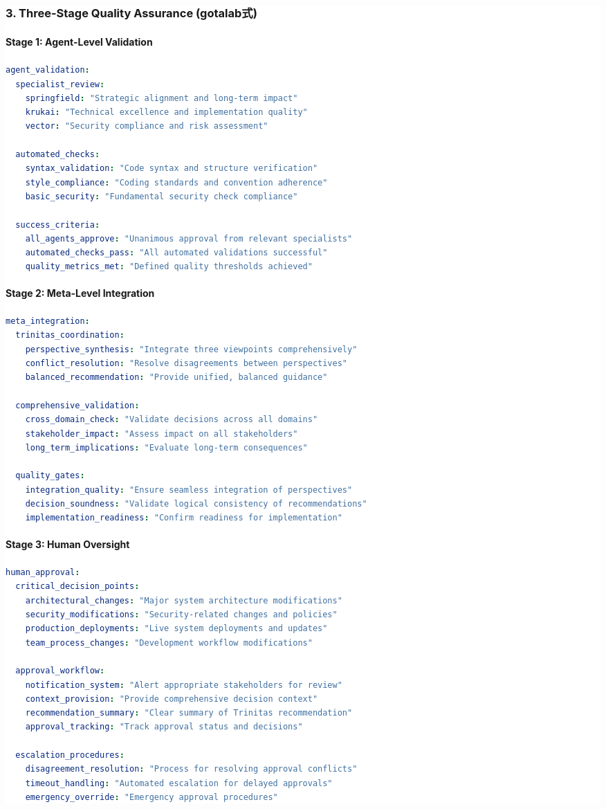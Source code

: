 ### 3. Three-Stage Quality Assurance (gotalab式)

#### Stage 1: Agent-Level Validation
```yaml
agent_validation:
  specialist_review:
    springfield: "Strategic alignment and long-term impact"
    krukai: "Technical excellence and implementation quality"
    vector: "Security compliance and risk assessment"
    
  automated_checks:
    syntax_validation: "Code syntax and structure verification"
    style_compliance: "Coding standards and convention adherence"
    basic_security: "Fundamental security check compliance"
    
  success_criteria:
    all_agents_approve: "Unanimous approval from relevant specialists"
    automated_checks_pass: "All automated validations successful"
    quality_metrics_met: "Defined quality thresholds achieved"
```

#### Stage 2: Meta-Level Integration
```yaml
meta_integration:
  trinitas_coordination:
    perspective_synthesis: "Integrate three viewpoints comprehensively"
    conflict_resolution: "Resolve disagreements between perspectives"
    balanced_recommendation: "Provide unified, balanced guidance"
    
  comprehensive_validation:
    cross_domain_check: "Validate decisions across all domains"
    stakeholder_impact: "Assess impact on all stakeholders"
    long_term_implications: "Evaluate long-term consequences"
    
  quality_gates:
    integration_quality: "Ensure seamless integration of perspectives"
    decision_soundness: "Validate logical consistency of recommendations"
    implementation_readiness: "Confirm readiness for implementation"
```

#### Stage 3: Human Oversight
```yaml
human_approval:
  critical_decision_points:
    architectural_changes: "Major system architecture modifications"
    security_modifications: "Security-related changes and policies"
    production_deployments: "Live system deployments and updates"
    team_process_changes: "Development workflow modifications"
    
  approval_workflow:
    notification_system: "Alert appropriate stakeholders for review"
    context_provision: "Provide comprehensive decision context"
    recommendation_summary: "Clear summary of Trinitas recommendation"
    approval_tracking: "Track approval status and decisions"
    
  escalation_procedures:
    disagreement_resolution: "Process for resolving approval conflicts"
    timeout_handling: "Automated escalation for delayed approvals"
    emergency_override: "Emergency approval procedures"
```
